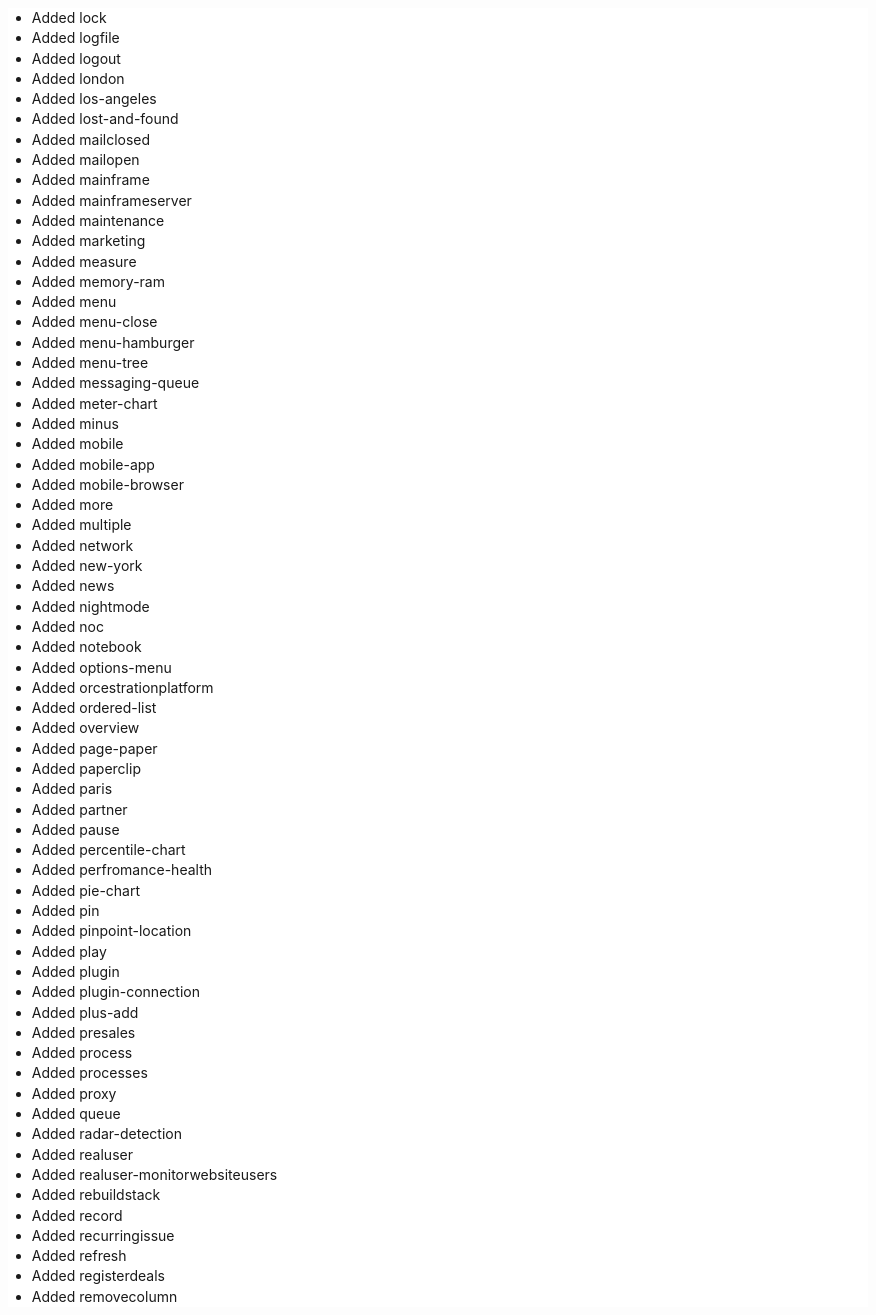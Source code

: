 * Added lock
* Added logfile
* Added logout
* Added london
* Added los-angeles
* Added lost-and-found
* Added mailclosed
* Added mailopen
* Added mainframe
* Added mainframeserver
* Added maintenance
* Added marketing
* Added measure
* Added memory-ram
* Added menu
* Added menu-close
* Added menu-hamburger
* Added menu-tree
* Added messaging-queue
* Added meter-chart
* Added minus
* Added mobile
* Added mobile-app
* Added mobile-browser
* Added more
* Added multiple
* Added network
* Added new-york
* Added news
* Added nightmode
* Added noc
* Added notebook
* Added options-menu
* Added orcestrationplatform
* Added ordered-list
* Added overview
* Added page-paper
* Added paperclip
* Added paris
* Added partner
* Added pause
* Added percentile-chart
* Added perfromance-health
* Added pie-chart
* Added pin
* Added pinpoint-location
* Added play
* Added plugin
* Added plugin-connection
* Added plus-add
* Added presales
* Added process
* Added processes
* Added proxy
* Added queue
* Added radar-detection
* Added realuser
* Added realuser-monitorwebsiteusers
* Added rebuildstack
* Added record
* Added recurringissue
* Added refresh
* Added registerdeals
* Added removecolumn
